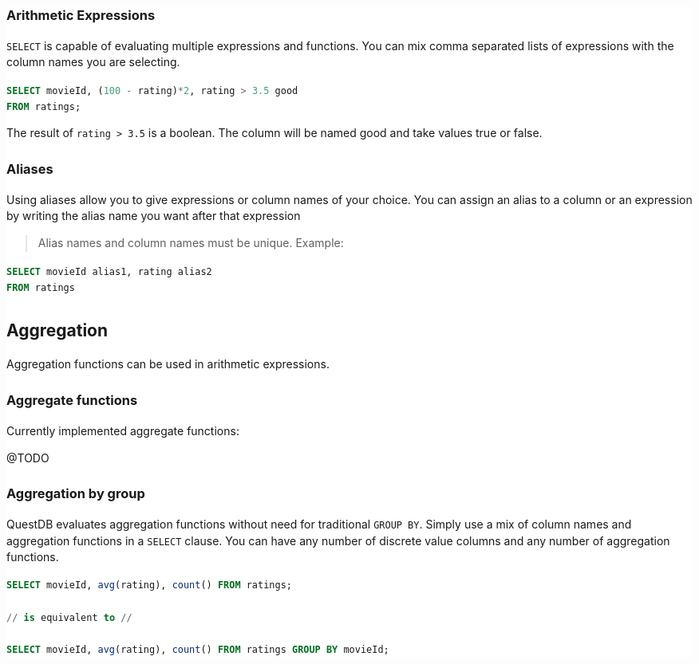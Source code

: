 
### Arithmetic Expressions
`SELECT` is capable of evaluating multiple expressions and functions. You can mix comma separated lists 
of expressions with the column names you are selecting.

```sql
SELECT movieId, (100 - rating)*2, rating > 3.5 good  
FROM ratings;
```

The result of `rating > 3.5` is a boolean. The column will be named good and take values true or false.

### Aliases
Using aliases allow you to give expressions or column names of your choice. You can assign an alias to a column or an 
expression by writing the alias name you want after that expression

>Alias names and column names must be unique.
Example:

```sql
SELECT movieId alias1, rating alias2 
FROM ratings
```


## Aggregation
Aggregation functions can be used in arithmetic expressions.

### Aggregate functions


Currently implemented aggregate functions:

@TODO


### Aggregation by group

QuestDB evaluates aggregation functions without need for traditional `GROUP BY`. Simply use a mix of column
names and aggregation functions in a `SELECT` clause. You can have any number of discrete value columns and
any number of aggregation functions.

```sql
SELECT movieId, avg(rating), count() FROM ratings;

// is equivalent to //

SELECT movieId, avg(rating), count() FROM ratings GROUP BY movieId;
```

